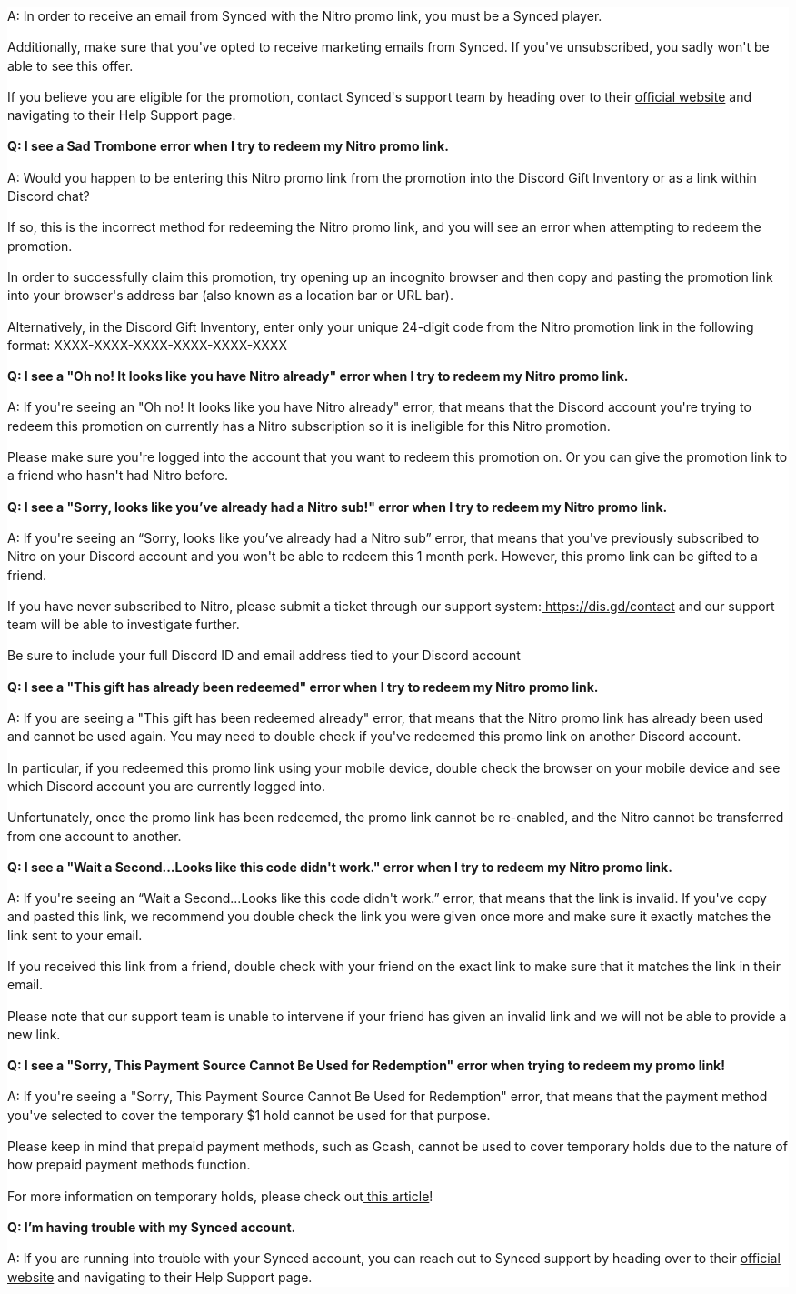 <p>A: In order to receive an email from Synced with the Nitro promo link, you must be a Synced player.</p>
<p>Additionally, make sure that you've opted to receive marketing emails from Synced. If you've unsubscribed, you sadly won't be able to see this offer. </p>
<p>If you believe you are eligible for the promotion, contact Synced's support team by heading over to their <a href="https://www.syncedthegame.com/" target="_blank" rel="noopener noreferrer">official website</a> and navigating to their Help Support page. </p>
<p><strong>Q: I see a Sad Trombone error when I try to redeem my Nitro promo link.</strong></p>
<p>A: Would you happen to be entering this Nitro promo link from the promotion into the Discord Gift Inventory or as a link within Discord chat?</p>
<p>If so, this is the incorrect method for redeeming the Nitro promo link, and you will see an error when attempting to redeem the promotion.</p>
<p>In order to successfully claim this promotion, try opening up an incognito browser and then copy and pasting the promotion link into your browser's address bar (also known as a location bar or URL bar). </p>
<p>Alternatively, in the Discord Gift Inventory, enter only your unique 24-digit code from the Nitro promotion link in the following format: XXXX-XXXX-XXXX-XXXX-XXXX-XXXX</p>
<p><strong>Q: I see a "Oh no! It looks like you have Nitro already" error when I try to redeem my Nitro promo link.</strong></p>
<p>A: If you're seeing an "Oh no! It looks like you have Nitro already" error, that means that the Discord account you're trying to redeem this promotion on currently has a Nitro subscription so it is ineligible for this Nitro promotion.</p>
<p>Please make sure you're logged into the account that you want to redeem this promotion on. Or you can give the promotion link to a friend who hasn't had Nitro before.</p>
<p><strong>Q: I see a "Sorry, looks like you’ve already had a Nitro sub!" error when I try to redeem my Nitro promo link.</strong></p>
<p>A: If you're seeing an “Sorry, looks like you’ve already had a Nitro sub” error, that means that you've previously subscribed to Nitro on your Discord account and you won't be able to redeem this 1 month perk. However, this promo link can be gifted to a friend.</p>
<p>If you have never subscribed to Nitro, please submit a ticket through our support system:<a href="https://dis.gd/contact" target="_blank" rel="noopener noreferrer"> https://dis.gd/contact</a> and our support team will be able to investigate further.</p>
<p>Be sure to include your full Discord ID and email address tied to your Discord account</p>
<p><strong>Q: I see a "This gift has already been redeemed" error when I try to redeem my Nitro promo link.</strong></p>
<p>A: If you are seeing a "This gift has been redeemed already" error, that means that the Nitro promo link has already been used and cannot be used again. You may need to double check if you've redeemed this promo link on another Discord account.</p>
<p>In particular, if you redeemed this promo link using your mobile device, double check the browser on your mobile device and see which Discord account you are currently logged into.</p>
<p>Unfortunately, once the promo link has been redeemed, the promo link cannot be re-enabled, and the Nitro cannot be transferred from one account to another.</p>
<p><strong>Q: I see a "Wait a Second...Looks like this code didn't work." error when I try to redeem my Nitro promo link.</strong></p>
<p>A: If you're seeing an “Wait a Second...Looks like this code didn't work.” error, that means that the link is invalid. If you've copy and pasted this link, we recommend you double check the link you were given once more and make sure it exactly matches the link sent to your email.</p>
<p>If you received this link from a friend, double check with your friend on the exact link to make sure that it matches the link in their email.</p>
<p>Please note that our support team is unable to intervene if your friend has given an invalid link and we will not be able to provide a new link.</p>
<p><strong>Q: I see a "Sorry, This Payment Source Cannot Be Used for Redemption" error when trying to redeem my promo link!</strong></p>
<p>A: If you're seeing a "Sorry, This Payment Source Cannot Be Used for Redemption" error, that means that the payment method you've selected to cover the temporary $1 hold cannot be used for that purpose. </p>
<p>Please keep in mind that prepaid payment methods, such as Gcash, cannot be used to cover temporary holds due to the nature of how prepaid payment methods function.</p>
<p>For more information on temporary holds, please check out<a href="https://support.discord.com/hc/en-us/articles/4402712000663" target="_blank" rel="noopener noreferrer"> this article</a>!</p>
<p><strong>Q: I’m having trouble with my Synced account.</strong></p>
<p>A: If you are running into trouble with your Synced account, you can reach out to Synced support by heading over to their <a href="https://www.syncedthegame.com/" target="_blank" rel="noopener noreferrer">official website</a> and navigating to their Help Support page. </p>